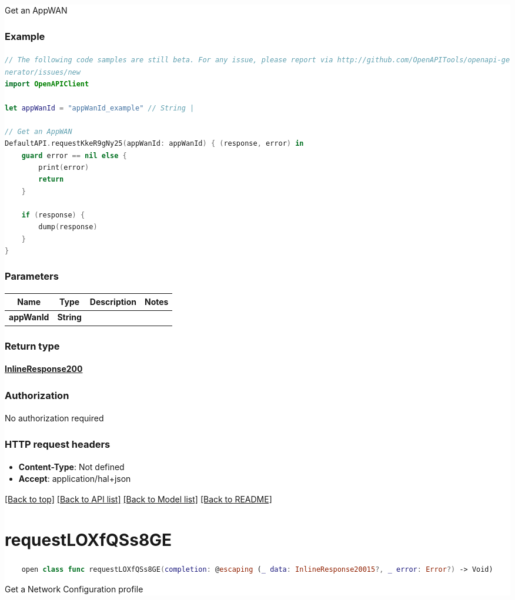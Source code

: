 Get an AppWAN

### Example 
```swift
// The following code samples are still beta. For any issue, please report via http://github.com/OpenAPITools/openapi-generator/issues/new
import OpenAPIClient

let appWanId = "appWanId_example" // String | 

// Get an AppWAN
DefaultAPI.requestKkeR9gNy25(appWanId: appWanId) { (response, error) in
    guard error == nil else {
        print(error)
        return
    }

    if (response) {
        dump(response)
    }
}
```

### Parameters

Name | Type | Description  | Notes
------------- | ------------- | ------------- | -------------
 **appWanId** | **String** |  | 

### Return type

[**InlineResponse200**](InlineResponse200.md)

### Authorization

No authorization required

### HTTP request headers

 - **Content-Type**: Not defined
 - **Accept**: application/hal+json

[[Back to top]](#) [[Back to API list]](../README.md#documentation-for-api-endpoints) [[Back to Model list]](../README.md#documentation-for-models) [[Back to README]](../README.md)

# **requestLOXfQSs8GE**
```swift
    open class func requestLOXfQSs8GE(completion: @escaping (_ data: InlineResponse20015?, _ error: Error?) -> Void)
```

Get a Network Configuration profile
